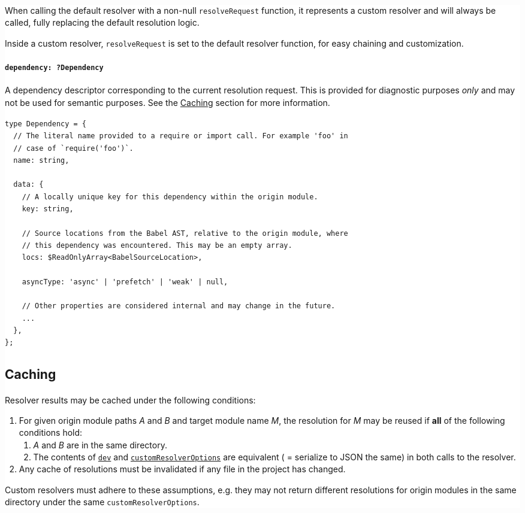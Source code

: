 When calling the default resolver with a non-null `resolveRequest` function, it represents a custom resolver and will always be called, fully replacing the default resolution logic.

Inside a custom resolver, `resolveRequest` is set to the default resolver function, for easy chaining and customization.

#### `dependency: ?Dependency`

A dependency descriptor corresponding to the current resolution request. This is provided for diagnostic purposes *only* and may not be used for semantic purposes. See the [Caching](#caching) section for more information.

```flow
type Dependency = {
  // The literal name provided to a require or import call. For example 'foo' in
  // case of `require('foo')`.
  name: string,

  data: {
    // A locally unique key for this dependency within the origin module.
    key: string,

    // Source locations from the Babel AST, relative to the origin module, where
    // this dependency was encountered. This may be an empty array.
    locs: $ReadOnlyArray<BabelSourceLocation>,

    asyncType: 'async' | 'prefetch' | 'weak' | null,

    // Other properties are considered internal and may change in the future.
    ...
  },
};
```

## Caching

Resolver results may be cached under the following conditions:

1. For given origin module paths _A_ and _B_ and target module name _M_, the resolution for _M_ may be reused if **all** of the following conditions hold:
    1. _A_ and _B_ are in the same directory.
    2. The contents of [`dev`](#dev) and [`customResolverOptions`](#customresolveroptions-string-mixed) are equivalent ( = serialize to JSON the same) in both calls to the resolver.
2. Any cache of resolutions must be invalidated if any file in the project has changed.

Custom resolvers must adhere to these assumptions, e.g. they may not return different resolutions for origin modules in the same directory under the same `customResolverOptions`.
